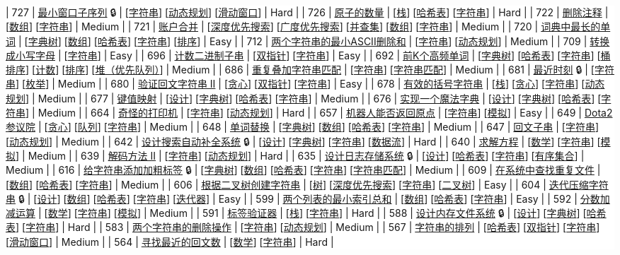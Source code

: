 | 727 | [最小窗口子序列](../../problems/minimum-window-subsequence) 🔒 | [[字符串](../string/README.md)] [[动态规划](../dynamic-programming/README.md)] [[滑动窗口](../sliding-window/README.md)]  | Hard |
| 726 | [原子的数量](../../problems/number-of-atoms) | [[栈](../stack/README.md)] [[哈希表](../hash-table/README.md)] [[字符串](../string/README.md)]  | Hard |
| 722 | [删除注释](../../problems/remove-comments) | [[数组](../array/README.md)] [[字符串](../string/README.md)]  | Medium |
| 721 | [账户合并](../../problems/accounts-merge) | [[深度优先搜索](../depth-first-search/README.md)] [[广度优先搜索](../breadth-first-search/README.md)] [[并查集](../union-find/README.md)] [[数组](../array/README.md)] [[字符串](../string/README.md)]  | Medium |
| 720 | [词典中最长的单词](../../problems/longest-word-in-dictionary) | [[字典树](../trie/README.md)] [[数组](../array/README.md)] [[哈希表](../hash-table/README.md)] [[字符串](../string/README.md)] [[排序](../sorting/README.md)]  | Easy |
| 712 | [两个字符串的最小ASCII删除和](../../problems/minimum-ascii-delete-sum-for-two-strings) | [[字符串](../string/README.md)] [[动态规划](../dynamic-programming/README.md)]  | Medium |
| 709 | [转换成小写字母](../../problems/to-lower-case) | [[字符串](../string/README.md)]  | Easy |
| 696 | [计数二进制子串](../../problems/count-binary-substrings) | [[双指针](../two-pointers/README.md)] [[字符串](../string/README.md)]  | Easy |
| 692 | [前K个高频单词](../../problems/top-k-frequent-words) | [[字典树](../trie/README.md)] [[哈希表](../hash-table/README.md)] [[字符串](../string/README.md)] [[桶排序](../bucket-sort/README.md)] [[计数](../counting/README.md)] [[排序](../sorting/README.md)] [[堆（优先队列）](../heap-priority-queue/README.md)]  | Medium |
| 686 | [重复叠加字符串匹配](../../problems/repeated-string-match) | [[字符串](../string/README.md)] [[字符串匹配](../string-matching/README.md)]  | Medium |
| 681 | [最近时刻](../../problems/next-closest-time) 🔒 | [[字符串](../string/README.md)] [[枚举](../enumeration/README.md)]  | Medium |
| 680 | [验证回文字符串 Ⅱ](../../problems/valid-palindrome-ii) | [[贪心](../greedy/README.md)] [[双指针](../two-pointers/README.md)] [[字符串](../string/README.md)]  | Easy |
| 678 | [有效的括号字符串](../../problems/valid-parenthesis-string) | [[栈](../stack/README.md)] [[贪心](../greedy/README.md)] [[字符串](../string/README.md)] [[动态规划](../dynamic-programming/README.md)]  | Medium |
| 677 | [键值映射](../../problems/map-sum-pairs) | [[设计](../design/README.md)] [[字典树](../trie/README.md)] [[哈希表](../hash-table/README.md)] [[字符串](../string/README.md)]  | Medium |
| 676 | [实现一个魔法字典](../../problems/implement-magic-dictionary) | [[设计](../design/README.md)] [[字典树](../trie/README.md)] [[哈希表](../hash-table/README.md)] [[字符串](../string/README.md)]  | Medium |
| 664 | [奇怪的打印机](../../problems/strange-printer) | [[字符串](../string/README.md)] [[动态规划](../dynamic-programming/README.md)]  | Hard |
| 657 | [机器人能否返回原点](../../problems/robot-return-to-origin) | [[字符串](../string/README.md)] [[模拟](../simulation/README.md)]  | Easy |
| 649 | [Dota2 参议院](../../problems/dota2-senate) | [[贪心](../greedy/README.md)] [[队列](../queue/README.md)] [[字符串](../string/README.md)]  | Medium |
| 648 | [单词替换](../../problems/replace-words) | [[字典树](../trie/README.md)] [[数组](../array/README.md)] [[哈希表](../hash-table/README.md)] [[字符串](../string/README.md)]  | Medium |
| 647 | [回文子串](../../problems/palindromic-substrings) | [[字符串](../string/README.md)] [[动态规划](../dynamic-programming/README.md)]  | Medium |
| 642 | [设计搜索自动补全系统](../../problems/design-search-autocomplete-system) 🔒 | [[设计](../design/README.md)] [[字典树](../trie/README.md)] [[字符串](../string/README.md)] [[数据流](../data-stream/README.md)]  | Hard |
| 640 | [求解方程](../../problems/solve-the-equation) | [[数学](../math/README.md)] [[字符串](../string/README.md)] [[模拟](../simulation/README.md)]  | Medium |
| 639 | [解码方法 II](../../problems/decode-ways-ii) | [[字符串](../string/README.md)] [[动态规划](../dynamic-programming/README.md)]  | Hard |
| 635 | [设计日志存储系统](../../problems/design-log-storage-system) 🔒 | [[设计](../design/README.md)] [[哈希表](../hash-table/README.md)] [[字符串](../string/README.md)] [[有序集合](../ordered-set/README.md)]  | Medium |
| 616 | [给字符串添加加粗标签](../../problems/add-bold-tag-in-string) 🔒 | [[字典树](../trie/README.md)] [[数组](../array/README.md)] [[哈希表](../hash-table/README.md)] [[字符串](../string/README.md)] [[字符串匹配](../string-matching/README.md)]  | Medium |
| 609 | [在系统中查找重复文件](../../problems/find-duplicate-file-in-system) | [[数组](../array/README.md)] [[哈希表](../hash-table/README.md)] [[字符串](../string/README.md)]  | Medium |
| 606 | [根据二叉树创建字符串](../../problems/construct-string-from-binary-tree) | [[树](../tree/README.md)] [[深度优先搜索](../depth-first-search/README.md)] [[字符串](../string/README.md)] [[二叉树](../binary-tree/README.md)]  | Easy |
| 604 | [迭代压缩字符串](../../problems/design-compressed-string-iterator) 🔒 | [[设计](../design/README.md)] [[数组](../array/README.md)] [[哈希表](../hash-table/README.md)] [[字符串](../string/README.md)] [[迭代器](../iterator/README.md)]  | Easy |
| 599 | [两个列表的最小索引总和](../../problems/minimum-index-sum-of-two-lists) | [[数组](../array/README.md)] [[哈希表](../hash-table/README.md)] [[字符串](../string/README.md)]  | Easy |
| 592 | [分数加减运算](../../problems/fraction-addition-and-subtraction) | [[数学](../math/README.md)] [[字符串](../string/README.md)] [[模拟](../simulation/README.md)]  | Medium |
| 591 | [标签验证器](../../problems/tag-validator) | [[栈](../stack/README.md)] [[字符串](../string/README.md)]  | Hard |
| 588 | [设计内存文件系统](../../problems/design-in-memory-file-system) 🔒 | [[设计](../design/README.md)] [[字典树](../trie/README.md)] [[哈希表](../hash-table/README.md)] [[字符串](../string/README.md)]  | Hard |
| 583 | [两个字符串的删除操作](../../problems/delete-operation-for-two-strings) | [[字符串](../string/README.md)] [[动态规划](../dynamic-programming/README.md)]  | Medium |
| 567 | [字符串的排列](../../problems/permutation-in-string) | [[哈希表](../hash-table/README.md)] [[双指针](../two-pointers/README.md)] [[字符串](../string/README.md)] [[滑动窗口](../sliding-window/README.md)]  | Medium |
| 564 | [寻找最近的回文数](../../problems/find-the-closest-palindrome) | [[数学](../math/README.md)] [[字符串](../string/README.md)]  | Hard |